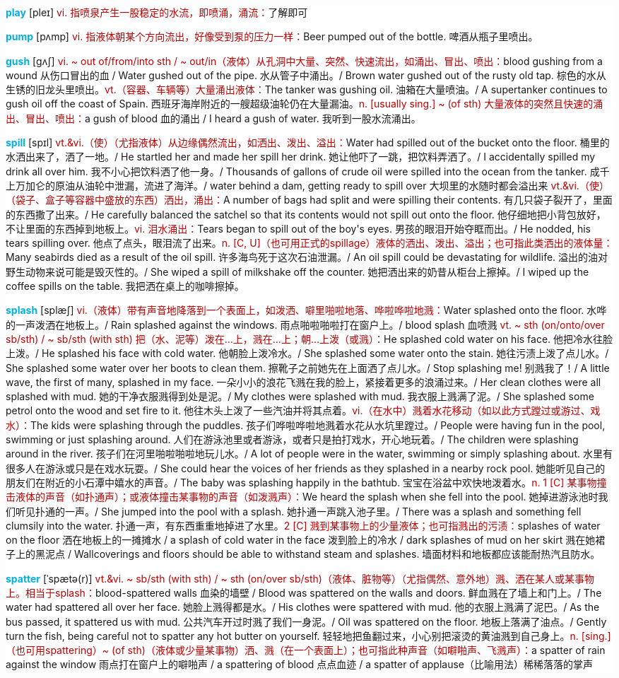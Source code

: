 <font color="sky blue">**play**</font> [pleɪ] 
<font color="#c00000">vi. 指喷泉产生一股稳定的水流，即喷涌，涌流：</font>了解即可

<font color="sky blue">**pump**</font> [pʌmp] 
<font color="#c00000">vi. 指液体朝某个方向流出，好像受到泵的压力一样：</font>Beer pumped out of the bottle. 啤酒从瓶子里喷出。
           
<font color="sky blue">**gush**</font> [gʌʃ]
<font color="#c00000">vi. ~ out of/from/into sth / ~ out/in（液体）从孔洞中大量、突然、快速流出，如涌出、冒出、喷出：</font>blood gushing from a wound 从伤口冒出的血 / Water gushed out of the pipe. 水从管子中涌出。/ Brown water gushed out of the rusty old tap. 棕色的水从生锈的旧龙头里喷出。<font color="#c00000">vt.（容器、车辆等）大量涌出液体：</font>The tanker was gushing oil. 油箱在大量喷油。/ A supertanker continues to gush oil off the coast of Spain. 西班牙海岸附近的一艘超级油轮仍在大量漏油。<font color="#c00000">n. [usually sing.] ~ (of sth) 大量液体的突然且快速的涌出、冒出、喷出：</font>a gush of blood 血的涌出 / I heard a gush of water. 我听到一股水流涌出。
           
<font color="sky blue">**spill**</font> [spɪl]
<font color="#c00000">vt.&vi.（使）（尤指液体）从边缘偶然流出，如洒出、泼出、溢出：</font>Water had spilled out of the bucket onto the floor. 桶里的水洒出来了，洒了一地。/ He startled her and made her spill her drink. 她让他吓了一跳，把饮料弄洒了。/ I accidentally spilled my drink all over him. 我不小心把饮料洒了他一身。/ Thousands of gallons of crude oil were spilled into the ocean from the tanker. 成千上万加仑的原油从油轮中泄漏，流进了海洋。/ water behind a dam, getting ready to spill over 大坝里的水随时都会溢出来 <font color="#c00000">vt.&vi.（使）（袋子、盒子等容器中盛放的东西）洒出，涌出：</font>A number of bags had split and were spilling their contents. 有几只袋子裂开了，里面的东西撒了出来。/ He carefully balanced the satchel so that its contents would not spill out onto the floor. 他仔细地把小背包放好，不让里面的东西掉到地板上。<font color="#c00000">vi. 泪水涌出：</font>Tears began to spill out of the boy's eyes. 男孩的眼泪开始夺眶而出。/ He nodded, his tears spilling over. 他点了点头，眼泪流了出来。<font color="#c00000">n. [C, U]（也可用正式的spillage）液体的洒出、泼出、溢出；也可指此类洒出的液体量：</font>Many seabirds died as a result of the oil spill. 许多海鸟死于这次石油泄漏。/ An oil spill could be devastating for wildlife. 溢出的油对野生动物来说可能是毁灭性的。/ She wiped a spill of milkshake off the counter. 她把洒出来的奶昔从柜台上擦掉。/ I wiped up the coffee spills on the table. 我把洒在桌上的咖啡擦掉。        
           
<font color="sky blue">**splash**</font> [splæʃ]
<font color="#c00000">vi.（液体）带有声音地降落到一个表面上，如泼洒、噼里啪啦地落、哗啦哗啦地溅：</font>Water splashed onto the floor. 水哗的一声泼洒在地板上。/ Rain splashed against the windows. 雨点啪啦啪啦打在窗户上。/ blood splash 血喷溅 <font color="#c00000">vt. ~ sth (on/onto/over sb/sth) / ~ sb/sth (with sth) 把（水、泥等）泼在…上，溅在…上；朝…上泼（或溅）：</font>He splashed cold water on his face. 他把冷水往脸上泼。/ He splashed his face with cold water. 他朝脸上泼冷水。/ She splashed some water onto the stain. 她往污渍上泼了点儿水。/ She splashed some water over her boots to clean them. 擦靴子之前她先在上面洒了点儿水。/ Stop splashing me! 别溅我了！/ A little wave, the first of many, splashed in my face. 一朵小小的浪花飞溅在我的脸上，紧接着更多的浪涌过来。/ Her clean clothes were all splashed with mud. 她的干净衣服溅得到处是泥。/ My clothes were splashed with mud. 我衣服上溅满了泥。/ She splashed some petrol onto the wood and set fire to it. 他往木头上泼了一些汽油并将其点着。<font color="#c00000">vi.（在水中）溅着水花移动（如以此方式蹚过或游过、戏水）：</font>The kids were splashing through the puddles. 孩子们哗啦哗啦地溅着水花从水坑里蹚过。/ People were having fun in the pool, swimming or just splashing around. 人们在游泳池里或者游泳，或者只是拍打戏水，开心地玩着。/ The children were splashing around in the river. 孩子们在河里啪啦啪啦地玩儿水。/ A lot of people were in the water, swimming or simply splashing about. 水里有很多人在游泳或只是在戏水玩耍。/ She could hear the voices of her friends as they splashed in a nearby rock pool. 她能听见自己的朋友们在附近的小石潭中嬉水的声音。/ The baby was splashing happily in the bathtub. 宝宝在浴盆中欢快地泼着水。<font color="#c00000">n. 1 [C] 某事物撞击液体的声音（如扑通声）；或液体撞击某事物的声音（如泼溅声）：</font>We heard the splash when she fell into the pool. 她掉进游泳池时我们听见扑通的一声。/ She jumped into the pool with a splash. 她扑通一声跳入池子里。/ There was a splash and something fell clumsily into the water. 扑通一声，有东西重重地掉进了水里。<font color="#c00000">2 [C] 溅到某事物上的少量液体；也可指溅出的污渍：</font>splashes of water on the floor 洒在地板上的一摊摊水 / a splash of cold water in the face 泼到脸上的冷水 / dark splashes of mud on her skirt 溅在她裙子上的黑泥点 / Wallcoverings and floors should be able to withstand steam and splashes. 墙面材料和地板都应该能耐热汽且防水。
                      
<font color="sky blue">**spatter**</font> [ˈspætə(r)]
<font color="#c00000">vt.&vi. ~ sb/sth (with sth) / ~ sth (on/over sb/sth)（液体、脏物等）（尤指偶然、意外地）溅、洒在某人或某事物上。相当于splash：</font>blood-spattered walls 血染的墙壁 / Blood was spattered on the walls and doors. 鲜血溅在了墙上和门上。/ The water had spattered all over her face. 她脸上溅得都是水。/ His clothes were spattered with mud. 他的衣服上溅满了泥巴。/ As the bus passed, it spattered us with mud. 公共汽车开过时溅了我们一身泥。/ Oil was spattered on the floor. 地板上落满了油点。/ Gently turn the fish, being careful not to spatter any hot butter on yourself. 轻轻地把鱼翻过来，小心别把滚烫的黄油溅到自己身上。<font color="#c00000">n. [sing.]（也可用spattering）~ (of sth)（液体或少量某事物）洒、溅（在一个表面上）；也可指此种声音（如噼啪声、飞溅声）：</font>a spatter of rain against the window 雨点打在窗户上的噼啪声 / a spattering of blood 点点血迹 / a spatter of applause（比喻用法）稀稀落落的掌声
